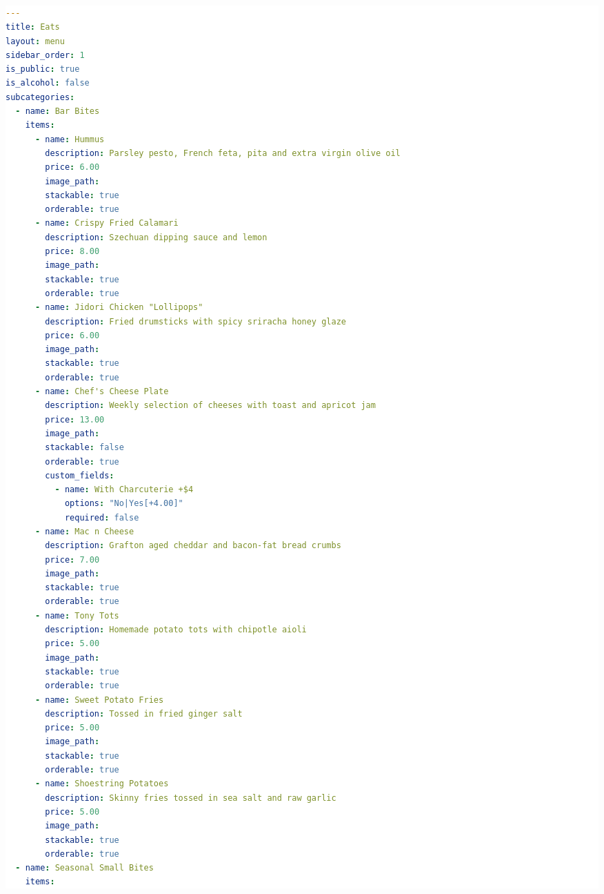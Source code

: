 ```yaml
---
title: Eats
layout: menu
sidebar_order: 1
is_public: true
is_alcohol: false
subcategories:
  - name: Bar Bites
    items:
      - name: Hummus
        description: Parsley pesto, French feta, pita and extra virgin olive oil
        price: 6.00
        image_path:
        stackable: true
        orderable: true
      - name: Crispy Fried Calamari
        description: Szechuan dipping sauce and lemon
        price: 8.00
        image_path:
        stackable: true
        orderable: true
      - name: Jidori Chicken "Lollipops"
        description: Fried drumsticks with spicy sriracha honey glaze
        price: 6.00
        image_path:
        stackable: true
        orderable: true
      - name: Chef's Cheese Plate
        description: Weekly selection of cheeses with toast and apricot jam
        price: 13.00
        image_path:
        stackable: false
        orderable: true
        custom_fields:
          - name: With Charcuterie +$4
            options: "No|Yes[+4.00]"
            required: false
      - name: Mac n Cheese
        description: Grafton aged cheddar and bacon-fat bread crumbs
        price: 7.00
        image_path:
        stackable: true
        orderable: true
      - name: Tony Tots
        description: Homemade potato tots with chipotle aioli
        price: 5.00
        image_path:
        stackable: true
        orderable: true
      - name: Sweet Potato Fries
        description: Tossed in fried ginger salt
        price: 5.00
        image_path:
        stackable: true
        orderable: true
      - name: Shoestring Potatoes
        description: Skinny fries tossed in sea salt and raw garlic
        price: 5.00
        image_path:
        stackable: true
        orderable: true
  - name: Seasonal Small Bites
    items:
```